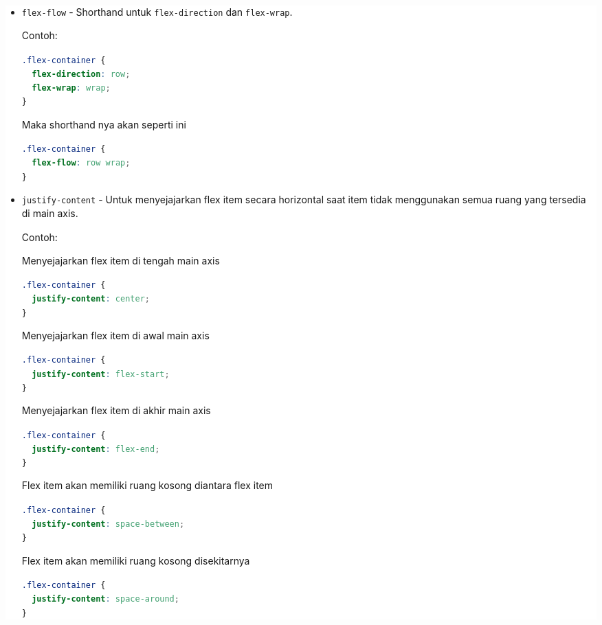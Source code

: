 - `flex-flow` - Shorthand untuk `flex-direction` dan `flex-wrap`.

  Contoh:

  ```css
  .flex-container {
    flex-direction: row;
    flex-wrap: wrap;
  }
  ```

  Maka shorthand nya akan seperti ini

  ```css
  .flex-container {
    flex-flow: row wrap;
  }
  ```

- `justify-content` - Untuk menyejajarkan flex item secara horizontal saat item tidak menggunakan semua ruang yang tersedia di main axis.

  Contoh:

  Menyejajarkan flex item di tengah main axis

  ```css
  .flex-container {
    justify-content: center;
  }
  ```

  Menyejajarkan flex item di awal main axis

  ```css
  .flex-container {
    justify-content: flex-start;
  }
  ```

  Menyejajarkan flex item di akhir main axis

  ```css
  .flex-container {
    justify-content: flex-end;
  }
  ```

  Flex item akan memiliki ruang kosong diantara flex item

  ```css
  .flex-container {
    justify-content: space-between;
  }
  ```

  Flex item akan memiliki ruang kosong disekitarnya

  ```css
  .flex-container {
    justify-content: space-around;
  }
  ```
